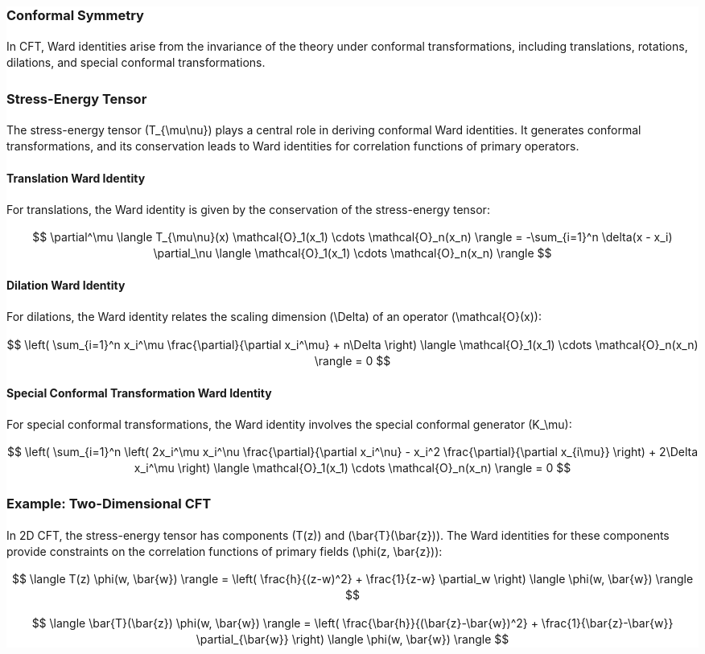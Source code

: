 ### Conformal Symmetry

In CFT, Ward identities arise from the invariance of the theory under conformal transformations, including translations, rotations, dilations, and special conformal transformations.

### Stress-Energy Tensor

The stress-energy tensor \(T_{\mu\nu}\) plays a central role in deriving conformal Ward identities. It generates conformal transformations, and its conservation leads to Ward identities for correlation functions of primary operators.

#### Translation Ward Identity

For translations, the Ward identity is given by the conservation of the stress-energy tensor:

$$
\partial^\mu \langle T_{\mu\nu}(x) \mathcal{O}_1(x_1) \cdots \mathcal{O}_n(x_n) \rangle = -\sum_{i=1}^n \delta(x - x_i) \partial_\nu \langle \mathcal{O}_1(x_1) \cdots \mathcal{O}_n(x_n) \rangle
$$

#### Dilation Ward Identity

For dilations, the Ward identity relates the scaling dimension \(\Delta\) of an operator \(\mathcal{O}(x)\):

$$
\left( \sum_{i=1}^n x_i^\mu \frac{\partial}{\partial x_i^\mu} + n\Delta \right) \langle \mathcal{O}_1(x_1) \cdots \mathcal{O}_n(x_n) \rangle = 0
$$

#### Special Conformal Transformation Ward Identity

For special conformal transformations, the Ward identity involves the special conformal generator \(K_\mu\):

$$
\left( \sum_{i=1}^n \left( 2x_i^\mu x_i^\nu \frac{\partial}{\partial x_i^\nu} - x_i^2 \frac{\partial}{\partial x_{i\mu}} \right) + 2\Delta x_i^\mu \right) \langle \mathcal{O}_1(x_1) \cdots \mathcal{O}_n(x_n) \rangle = 0
$$

### Example: Two-Dimensional CFT

In 2D CFT, the stress-energy tensor has components \(T(z)\) and \(\bar{T}(\bar{z})\). The Ward identities for these components provide constraints on the correlation functions of primary fields \(\phi(z, \bar{z})\):

$$
\langle T(z) \phi(w, \bar{w}) \rangle = \left( \frac{h}{(z-w)^2} + \frac{1}{z-w} \partial_w \right) \langle \phi(w, \bar{w}) \rangle
$$

$$
\langle \bar{T}(\bar{z}) \phi(w, \bar{w}) \rangle = \left( \frac{\bar{h}}{(\bar{z}-\bar{w})^2} + \frac{1}{\bar{z}-\bar{w}} \partial_{\bar{w}} \right) \langle \phi(w, \bar{w}) \rangle
$$
